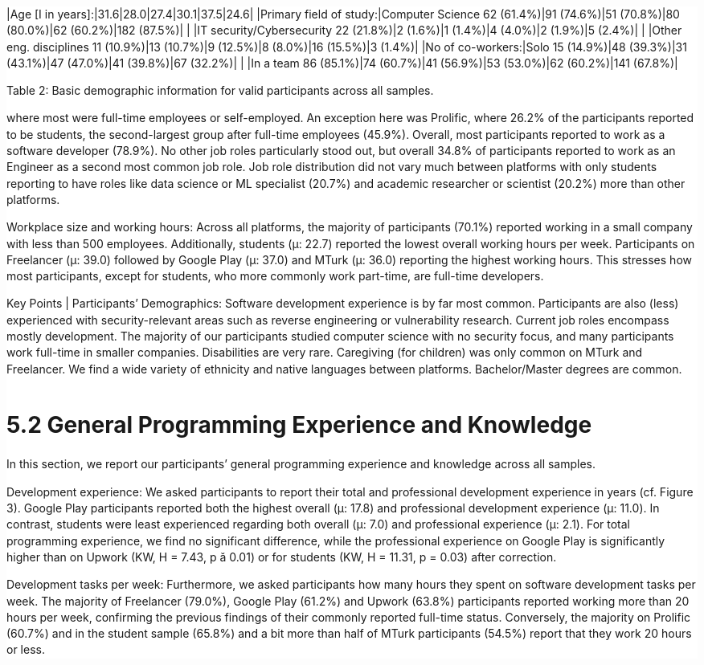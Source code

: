 |Age [I in years]:|31.6|28.0|27.4|30.1|37.5|24.6|
|Primary field of study:|Computer Science 62 (61.4%)|91 (74.6%)|51 (70.8%)|80 (80.0%)|62 (60.2%)|182 (87.5%)|
| |IT security/Cybersecurity 22 (21.8%)|2 (1.6%)|1 (1.4%)|4 (4.0%)|2 (1.9%)|5 (2.4%)|
| |Other eng. disciplines 11 (10.9%)|13 (10.7%)|9 (12.5%)|8 (8.0%)|16 (15.5%)|3 (1.4%)|
|No of co-workers:|Solo 15 (14.9%)|48 (39.3%)|31 (43.1%)|47 (47.0%)|41 (39.8%)|67 (32.2%)|
| |In a team 86 (85.1%)|74 (60.7%)|41 (56.9%)|53 (53.0%)|62 (60.2%)|141 (67.8%)|

Table 2: Basic demographic information for valid participants across all samples.

where most were full-time employees or self-employed. An exception here was Prolific, where 26.2% of the participants reported to be students, the second-largest group after full-time employees (45.9%). Overall, most participants reported to work as a software developer (78.9%). No other job roles particularly stood out, but overall 34.8% of participants reported to work as an Engineer as a second most common job role. Job role distribution did not vary much between platforms with only students reporting to have roles like data science or ML specialist (20.7%) and academic researcher or scientist (20.2%) more than other platforms.

Workplace size and working hours: Across all platforms, the majority of participants (70.1%) reported working in a small company with less than 500 employees. Additionally, students (μ: 22.7) reported the lowest overall working hours per week. Participants on Freelancer (μ: 39.0) followed by Google Play (μ: 37.0) and MTurk (μ: 36.0) reporting the highest working hours. This stresses how most participants, except for students, who more commonly work part-time, are full-time developers.

Key Points | Participants’ Demographics: Software development experience is by far most common. Participants are also (less) experienced with security-relevant areas such as reverse engineering or vulnerability research. Current job roles encompass mostly development. The majority of our participants studied computer science with no security focus, and many participants work full-time in smaller companies. Disabilities are very rare. Caregiving (for children) was only common on MTurk and Freelancer. We find a wide variety of ethnicity and native languages between platforms. Bachelor/Master degrees are common.

# 5.2 General Programming Experience and Knowledge

In this section, we report our participants’ general programming experience and knowledge across all samples.

Development experience: We asked participants to report their total and professional development experience in years (cf. Figure 3). Google Play participants reported both the highest overall (μ: 17.8) and professional development experience (μ: 11.0). In contrast, students were least experienced regarding both overall (μ: 7.0) and professional experience (μ: 2.1). For total programming experience, we find no significant difference, while the professional experience on Google Play is significantly higher than on Upwork (KW, H = 7.43, p ă 0.01) or for students (KW, H = 11.31, p = 0.03) after correction.

Development tasks per week: Furthermore, we asked participants how many hours they spent on software development tasks per week. The majority of Freelancer (79.0%), Google Play (61.2%) and Upwork (63.8%) participants reported working more than 20 hours per week, confirming the previous findings of their commonly reported full-time status. Conversely, the majority on Prolific (60.7%) and in the student sample (65.8%) and a bit more than half of MTurk participants (54.5%) report that they work 20 hours or less.
